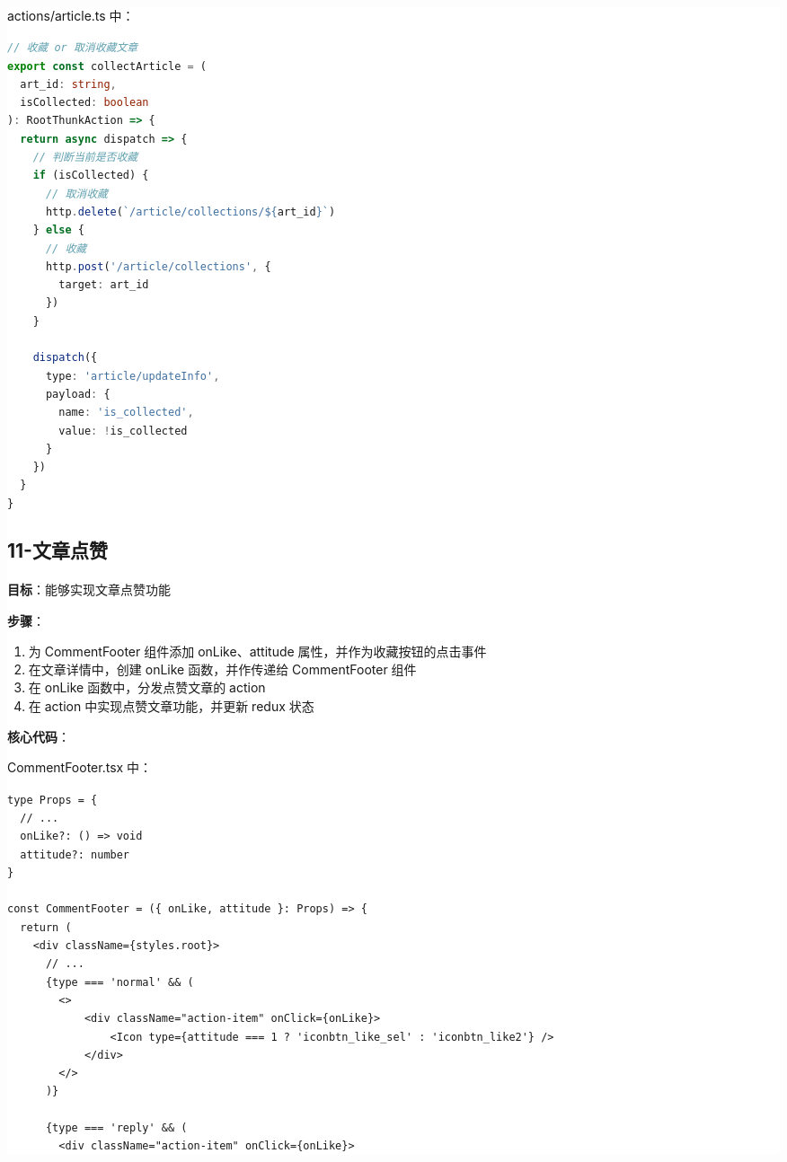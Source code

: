 actions/article.ts 中：

```ts
// 收藏 or 取消收藏文章
export const collectArticle = (
  art_id: string,
  isCollected: boolean
): RootThunkAction => {
  return async dispatch => {
    // 判断当前是否收藏
    if (isCollected) {
      // 取消收藏
      http.delete(`/article/collections/${art_id}`)
    } else {
      // 收藏
      http.post('/article/collections', {
        target: art_id
      })
    }

    dispatch({
      type: 'article/updateInfo',
      payload: {
        name: 'is_collected',
        value: !is_collected
      }
    })
  }
}
```

## 11-文章点赞

**目标**：能够实现文章点赞功能

**步骤**：

1. 为 CommentFooter 组件添加 onLike、attitude 属性，并作为收藏按钮的点击事件
2. 在文章详情中，创建 onLike 函数，并作传递给 CommentFooter 组件
3. 在 onLike 函数中，分发点赞文章的 action
4. 在 action 中实现点赞文章功能，并更新 redux 状态

**核心代码**：

CommentFooter.tsx 中：

```tsx
type Props = {
  // ...
  onLike?: () => void
  attitude?: number
}

const CommentFooter = ({ onLike, attitude }: Props) => {
  return (
    <div className={styles.root}>
      // ...
      {type === 'normal' && (
        <>
        	<div className="action-item" onClick={onLike}>
        		<Icon type={attitude === 1 ? 'iconbtn_like_sel' : 'iconbtn_like2'} />
	        </div>
        </>
      )}
      
      {type === 'reply' && (
        <div className="action-item" onClick={onLike}>
```